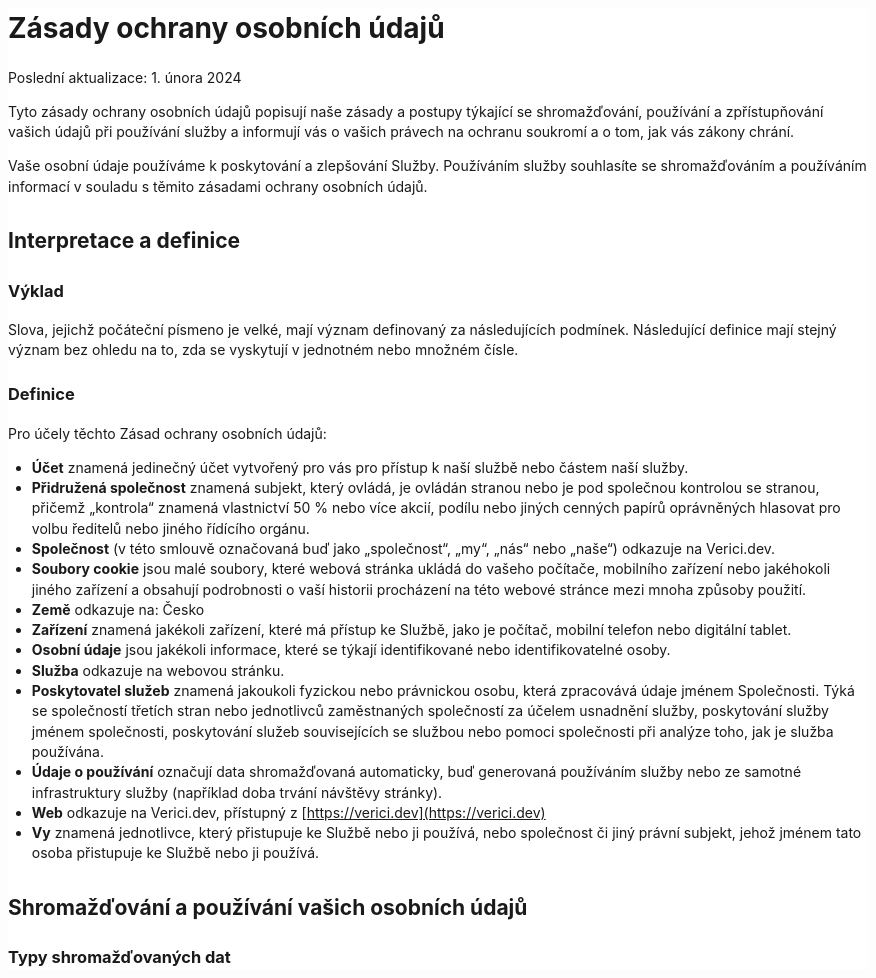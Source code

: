 # Zásady ochrany osobních údajů

Poslední aktualizace: 1. února 2024

Tyto zásady ochrany osobních údajů popisují naše zásady a postupy týkající se shromažďování, používání a zpřístupňování vašich údajů při používání služby a informují vás o vašich právech na ochranu soukromí a o tom, jak vás zákony chrání.

Vaše osobní údaje používáme k poskytování a zlepšování Služby. Používáním služby souhlasíte se shromažďováním a používáním informací v souladu s těmito zásadami ochrany osobních údajů.

## Interpretace a definice

### Výklad

Slova, jejichž počáteční písmeno je velké, mají význam definovaný za následujících podmínek. Následující definice mají stejný význam bez ohledu na to, zda se vyskytují v jednotném nebo množném čísle.

### Definice

Pro účely těchto Zásad ochrany osobních údajů:

- **Účet** znamená jedinečný účet vytvořený pro vás pro přístup k naší službě nebo částem naší služby.
- **Přidružená společnost** znamená subjekt, který ovládá, je ovládán stranou nebo je pod společnou kontrolou se stranou, přičemž „kontrola“ znamená vlastnictví 50 % nebo více akcií, podílu nebo jiných cenných papírů oprávněných hlasovat pro volbu ředitelů nebo jiného řídícího orgánu.
- **Společnost** (v této smlouvě označovaná buď jako „společnost“, „my“, „nás“ nebo „naše“) odkazuje na Verici.dev.
- **Soubory cookie** jsou malé soubory, které webová stránka ukládá do vašeho počítače, mobilního zařízení nebo jakéhokoli jiného zařízení a obsahují podrobnosti o vaší historii procházení na této webové stránce mezi mnoha způsoby použití.
- **Země** odkazuje na: Česko
- **Zařízení** znamená jakékoli zařízení, které má přístup ke Službě, jako je počítač, mobilní telefon nebo digitální tablet.
- **Osobní údaje** jsou jakékoli informace, které se týkají identifikované nebo identifikovatelné osoby.
- **Služba** odkazuje na webovou stránku.
- **Poskytovatel služeb** znamená jakoukoli fyzickou nebo právnickou osobu, která zpracovává údaje jménem Společnosti. Týká se společností třetích stran nebo jednotlivců zaměstnaných společností za účelem usnadnění služby, poskytování služby jménem společnosti, poskytování služeb souvisejících se službou nebo pomoci společnosti při analýze toho, jak je služba používána.
- **Údaje o používání** označují data shromažďovaná automaticky, buď generovaná používáním služby nebo ze samotné infrastruktury služby (například doba trvání návštěvy stránky).
- **Web** odkazuje na Verici.dev, přístupný z [https://verici.dev](https://verici.dev)
- **Vy** znamená jednotlivce, který přistupuje ke Službě nebo ji používá, nebo společnost či jiný právní subjekt, jehož jménem tato osoba přistupuje ke Službě nebo ji používá.

## Shromažďování a používání vašich osobních údajů

### Typy shromažďovaných dat
